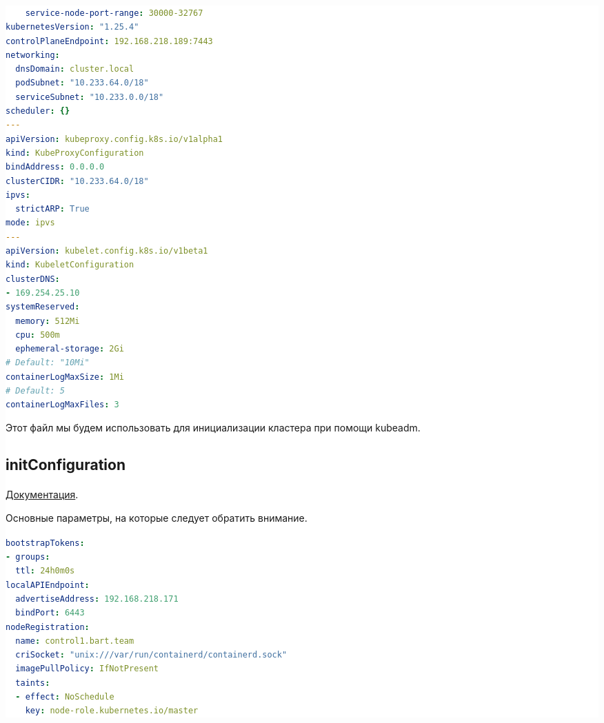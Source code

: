 ```yaml
    service-node-port-range: 30000-32767
kubernetesVersion: "1.25.4"
controlPlaneEndpoint: 192.168.218.189:7443
networking:
  dnsDomain: cluster.local
  podSubnet: "10.233.64.0/18"
  serviceSubnet: "10.233.0.0/18"
scheduler: {}
---
apiVersion: kubeproxy.config.k8s.io/v1alpha1
kind: KubeProxyConfiguration
bindAddress: 0.0.0.0
clusterCIDR: "10.233.64.0/18"
ipvs:
  strictARP: True
mode: ipvs
---
apiVersion: kubelet.config.k8s.io/v1beta1
kind: KubeletConfiguration
clusterDNS:
- 169.254.25.10
systemReserved:
  memory: 512Mi
  cpu: 500m
  ephemeral-storage: 2Gi
# Default: "10Mi"
containerLogMaxSize: 1Mi
# Default: 5
containerLogMaxFiles: 3
```

Этот файл мы будем использовать для инициализации кластера при помощи kubeadm. 

## initConfiguration

[Документация](https://kubernetes.io/docs/reference/config-api/kubeadm-config.v1beta3/#kubeadm-k8s-io-v1beta3-InitConfiguration).

Основные параметры, на которые следует обратить внимание.

```yaml
bootstrapTokens:
- groups:
  ttl: 24h0m0s
localAPIEndpoint:
  advertiseAddress: 192.168.218.171
  bindPort: 6443
nodeRegistration:
  name: control1.bart.team
  criSocket: "unix:///var/run/containerd/containerd.sock"
  imagePullPolicy: IfNotPresent
  taints:
  - effect: NoSchedule
    key: node-role.kubernetes.io/master
```
